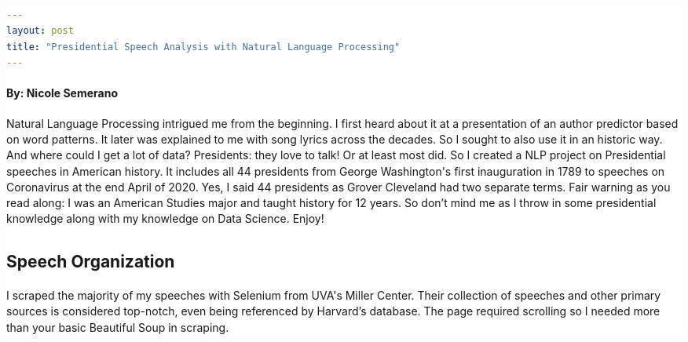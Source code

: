 ```yaml
---
layout: post
title: "Presidential Speech Analysis with Natural Language Processing"
---
```


#### By: Nicole Semerano

Natural Language Processing intrigued me from the beginning.  I first heard about it at a presentation of an author predictor based on word patterns.  It later was explained to me with song lyrics across the decades.  So I sought to also use it in an historic way.  And where could I get a lot of data?  Presidents: they love to talk!  Or at least most did.  So I created a NLP project on Presidential speeches in American history. It includes all 44 presidents from George Washington's first inauguration in 1789 to speeches on Coronavirus at the end  April of 2020. Yes, I said 44 presidents as Grover Cleveland had two separate terms.  Fair warning as you read along:  I was an American Studies major and taught history for 12 years.  So don’t mind me as I throw in some presidential knowledge along with my knowledge on Data Science.  Enjoy!

## Speech Organization

I scraped the majority of my speeches with Selenium from UVA's Miller Center.   Their collection of speeches and other primary sources is considered top-notch, even being referenced by Harvard’s database.  The page required scrolling so I needed more than your basic Beautiful Soup in scraping. 


